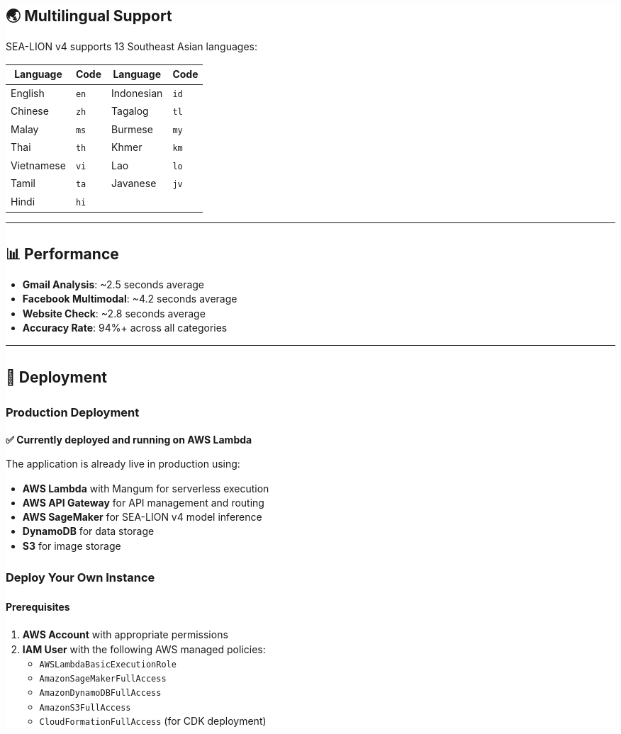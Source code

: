 
## 🌏 Multilingual Support

SEA-LION v4 supports 13 Southeast Asian languages:

| Language | Code | Language | Code |
|----------|------|----------|------|
| English | `en` | Indonesian | `id` |
| Chinese | `zh` | Tagalog | `tl` |
| Malay | `ms` | Burmese | `my` |
| Thai | `th` | Khmer | `km` |
| Vietnamese | `vi` | Lao | `lo` |
| Tamil | `ta` | Javanese | `jv` |
| Hindi | `hi` | | |

---

## 📊 Performance
- **Gmail Analysis**: ~2.5 seconds average
- **Facebook Multimodal**: ~4.2 seconds average
- **Website Check**: ~2.8 seconds average
- **Accuracy Rate**: 94%+ across all categories

---

## 🚀 Deployment

### Production Deployment
**✅ Currently deployed and running on AWS Lambda**

The application is already live in production using:
- **AWS Lambda** with Mangum for serverless execution
- **AWS API Gateway** for API management and routing
- **AWS SageMaker** for SEA-LION v4 model inference
- **DynamoDB** for data storage
- **S3** for image storage

### Deploy Your Own Instance

#### Prerequisites
1. **AWS Account** with appropriate permissions
2. **IAM User** with the following AWS managed policies:
   - `AWSLambdaBasicExecutionRole`
   - `AmazonSageMakerFullAccess`
   - `AmazonDynamoDBFullAccess`
   - `AmazonS3FullAccess`
   - `CloudFormationFullAccess` (for CDK deployment)
